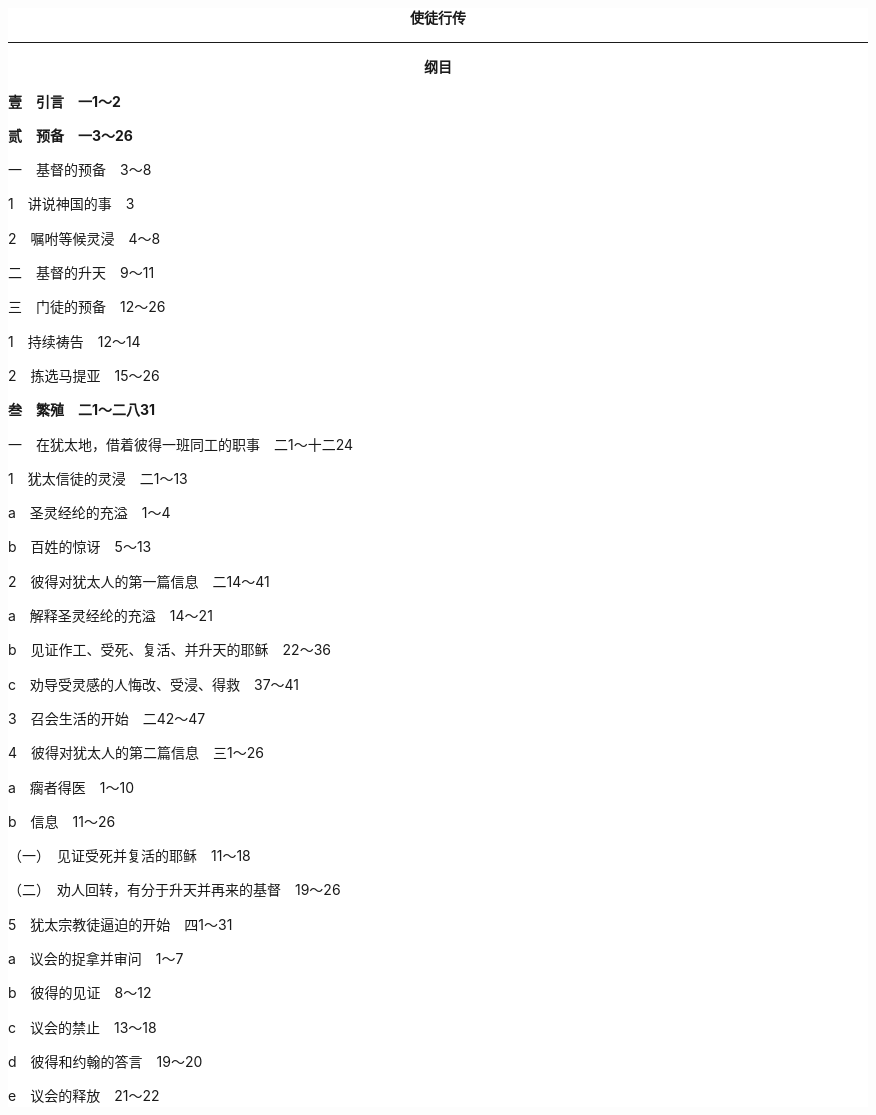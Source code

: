 <p style="text-align:center;font-weight:bold;">使徒行传</p>

<hr>

<p style="text-align:center;font-weight:bold;">纲目</p>

<b>壹　引言　一1～2</b>

<b>贰　预备　一3～26</b>

一　基督的预备　3～8

1　讲说神国的事　3

2　嘱咐等候灵浸　4～8

二　基督的升天　9～11

三　门徒的预备　12～26

1　持续祷告　12～14

2　拣选马提亚　15～26

<b>叁　繁殖　二1～二八31</b>

一　在犹太地，借着彼得一班同工的职事　二1～十二24

1　犹太信徒的灵浸　二1～13

a　圣灵经纶的充溢　1～4

b　百姓的惊讶　5～13

2　彼得对犹太人的第一篇信息　二14～41

a　解释圣灵经纶的充溢　14～21

b　见证作工、受死、复活、并升天的耶稣　22～36

c　劝导受灵感的人悔改、受浸、得救　37～41

3　召会生活的开始　二42～47

4　彼得对犹太人的第二篇信息　三1～26

a　瘸者得医　1～10

b　信息　11～26

（一）　见证受死并复活的耶稣　11～18

（二）　劝人回转，有分于升天并再来的基督　19～26

5　犹太宗教徒逼迫的开始　四1～31

a　议会的捉拿并审问　1～7

b　彼得的见证　8～12

c　议会的禁止　13～18

d　彼得和约翰的答言　19～20

e　议会的释放　21～22
